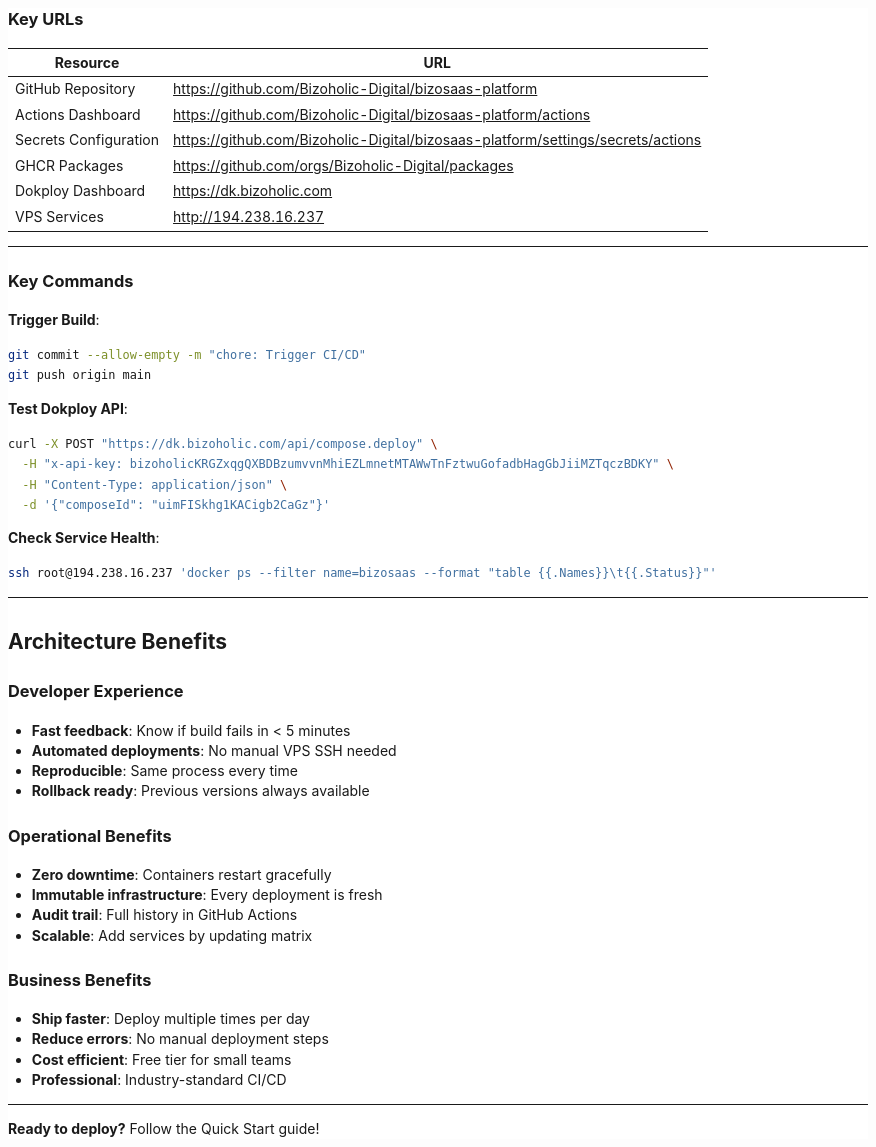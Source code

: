 ### Key URLs

| Resource | URL |
|----------|-----|
| GitHub Repository | https://github.com/Bizoholic-Digital/bizosaas-platform |
| Actions Dashboard | https://github.com/Bizoholic-Digital/bizosaas-platform/actions |
| Secrets Configuration | https://github.com/Bizoholic-Digital/bizosaas-platform/settings/secrets/actions |
| GHCR Packages | https://github.com/orgs/Bizoholic-Digital/packages |
| Dokploy Dashboard | https://dk.bizoholic.com |
| VPS Services | http://194.238.16.237 |

---

### Key Commands

**Trigger Build**:
```bash
git commit --allow-empty -m "chore: Trigger CI/CD"
git push origin main
```

**Test Dokploy API**:
```bash
curl -X POST "https://dk.bizoholic.com/api/compose.deploy" \
  -H "x-api-key: bizoholicKRGZxqgQXBDBzumvvnMhiEZLmnetMTAWwTnFztwuGofadbHagGbJiiMZTqczBDKY" \
  -H "Content-Type: application/json" \
  -d '{"composeId": "uimFISkhg1KACigb2CaGz"}'
```

**Check Service Health**:
```bash
ssh root@194.238.16.237 'docker ps --filter name=bizosaas --format "table {{.Names}}\t{{.Status}}"'
```

---

## Architecture Benefits

### Developer Experience

- **Fast feedback**: Know if build fails in < 5 minutes
- **Automated deployments**: No manual VPS SSH needed
- **Reproducible**: Same process every time
- **Rollback ready**: Previous versions always available

### Operational Benefits

- **Zero downtime**: Containers restart gracefully
- **Immutable infrastructure**: Every deployment is fresh
- **Audit trail**: Full history in GitHub Actions
- **Scalable**: Add services by updating matrix

### Business Benefits

- **Ship faster**: Deploy multiple times per day
- **Reduce errors**: No manual deployment steps
- **Cost efficient**: Free tier for small teams
- **Professional**: Industry-standard CI/CD

---

**Ready to deploy?** Follow the Quick Start guide!
